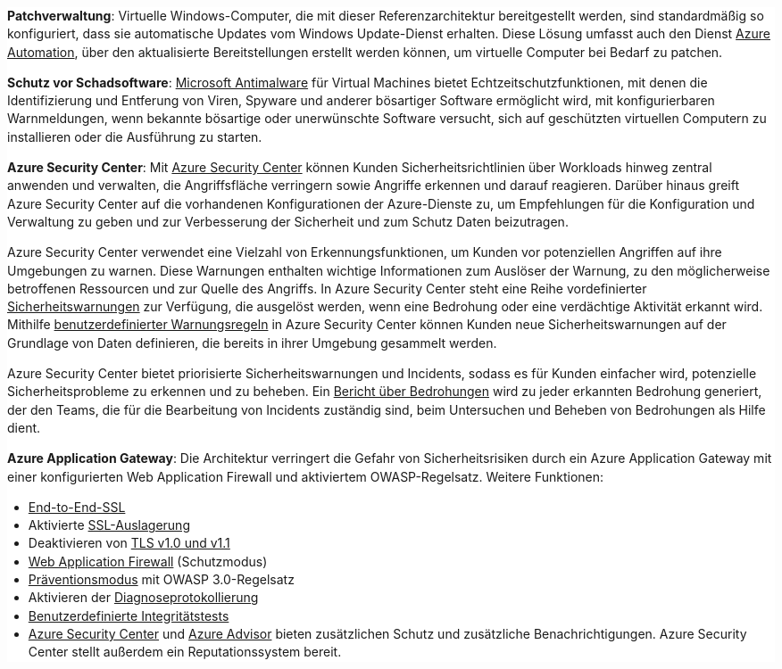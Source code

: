 **Patchverwaltung**: Virtuelle Windows-Computer, die mit dieser Referenzarchitektur bereitgestellt werden, sind standardmäßig so konfiguriert, dass sie automatische Updates vom Windows Update-Dienst erhalten. Diese Lösung umfasst auch den Dienst [Azure Automation](https://docs.microsoft.com/azure/automation/automation-intro), über den aktualisierte Bereitstellungen erstellt werden können, um virtuelle Computer bei Bedarf zu patchen.

**Schutz vor Schadsoftware**: [Microsoft Antimalware](https://docs.microsoft.com/azure/security/azure-security-antimalware) für Virtual Machines bietet Echtzeitschutzfunktionen, mit denen die Identifizierung und Entferung von Viren, Spyware und anderer bösartiger Software ermöglicht wird, mit konfigurierbaren Warnmeldungen, wenn bekannte bösartige oder unerwünschte Software versucht, sich auf geschützten virtuellen Computern zu installieren oder die Ausführung zu starten.

**Azure Security Center**: Mit [Azure Security Center](https://docs.microsoft.com/azure/security-center/security-center-intro) können Kunden Sicherheitsrichtlinien über Workloads hinweg zentral anwenden und verwalten, die Angriffsfläche verringern sowie Angriffe erkennen und darauf reagieren. Darüber hinaus greift Azure Security Center auf die vorhandenen Konfigurationen der Azure-Dienste zu, um Empfehlungen für die Konfiguration und Verwaltung zu geben und zur Verbesserung der Sicherheit und zum Schutz Daten beizutragen.

Azure Security Center verwendet eine Vielzahl von Erkennungsfunktionen, um Kunden vor potenziellen Angriffen auf ihre Umgebungen zu warnen. Diese Warnungen enthalten wichtige Informationen zum Auslöser der Warnung, zu den möglicherweise betroffenen Ressourcen und zur Quelle des Angriffs. In Azure Security Center steht eine Reihe vordefinierter [Sicherheitswarnungen](https://docs.microsoft.com/azure/security-center/security-center-alerts-type) zur Verfügung, die ausgelöst werden, wenn eine Bedrohung oder eine verdächtige Aktivität erkannt wird. Mithilfe [benutzerdefinierter Warnungsregeln](https://docs.microsoft.com/azure/security-center/security-center-custom-alert) in Azure Security Center können Kunden neue Sicherheitswarnungen auf der Grundlage von Daten definieren, die bereits in ihrer Umgebung gesammelt werden.

Azure Security Center bietet priorisierte Sicherheitswarnungen und Incidents, sodass es für Kunden einfacher wird, potenzielle Sicherheitsprobleme zu erkennen und zu beheben. Ein [Bericht über Bedrohungen](https://docs.microsoft.com/azure/security-center/security-center-threat-report) wird zu jeder erkannten Bedrohung generiert, der den Teams, die für die Bearbeitung von Incidents zuständig sind, beim Untersuchen und Beheben von Bedrohungen als Hilfe dient.

**Azure Application Gateway**: Die Architektur verringert die Gefahr von Sicherheitsrisiken durch ein Azure Application Gateway mit einer konfigurierten Web Application Firewall und aktiviertem OWASP-Regelsatz. Weitere Funktionen:

- [End-to-End-SSL](https://docs.microsoft.com/azure/application-gateway/application-gateway-end-to-end-ssl-powershell)
- Aktivierte [SSL-Auslagerung](https://docs.microsoft.com/azure/application-gateway/application-gateway-ssl-portal)
- Deaktivieren von [TLS v1.0 und v1.1](https://docs.microsoft.com/azure/application-gateway/application-gateway-end-to-end-ssl-powershell)
- [Web Application Firewall](https://docs.microsoft.com/azure/application-gateway/application-gateway-web-application-firewall-overview) (Schutzmodus)
- [Präventionsmodus](https://docs.microsoft.com/azure/application-gateway/application-gateway-web-application-firewall-portal) mit OWASP 3.0-Regelsatz
- Aktivieren der [Diagnoseprotokollierung](https://docs.microsoft.com/azure/application-gateway/application-gateway-diagnostics)
- [Benutzerdefinierte Integritätstests](https://docs.microsoft.com/azure/application-gateway/application-gateway-create-gateway-portal)
- [Azure Security Center](https://azure.microsoft.com/services/security-center) und [Azure Advisor](https://docs.microsoft.com/azure/advisor/advisor-security-recommendations) bieten zusätzlichen Schutz und zusätzliche Benachrichtigungen. Azure Security Center stellt außerdem ein Reputationssystem bereit.
